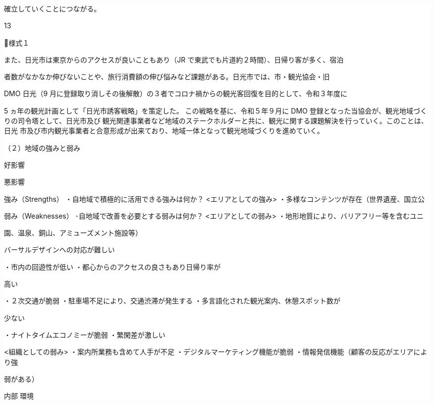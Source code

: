 確立していくことにつながる。

13

様式１

また、日光市は東京からのアクセスが良いこともあり（JR で東武でも片道約２時間）、日帰り客が多く、宿泊

者数がなかなか伸びないことや、旅行消費額の伸び悩みなど課題がある。日光市では、市・観光協会・旧

DMO 日光（9 月に登録取り消しその後解散）の３者でコロナ禍からの観光客回復を目的として、令和３年度に

5 ヵ年の観光計画として「日光市誘客戦略」を策定した。
  この戦略を基に、令和５年９月に DMO 登録となった当協会が、観光地域づくりの司令塔として、日光市及び
観光関連事業者など地域のステークホルダーと共に、観光に関する課題解決を行っていく。このことは、日光
市及び市内観光事業者と合意形成が出来ており、地域一体となって観光地域づくりを進めていく。

（２）地域の強みと弱み

好影響

悪影響

強み（Strengths）
・自地域で積極的に活用できる強みは何か？
<エリアとしての強み>
・多様なコンテンツが存在（世界遺産、国立公

弱み（Weaknesses）
･自地域で改善を必要とする弱みは何か？
<エリアとしての弱み>
・地形地質により、バリアフリー等を含むユニ

園、温泉、銅山、アミューズメント施設等）

バーサルデザインへの対応が難しい

・市内の回遊性が低い
・都心からのアクセスの良さもあり日帰り率が

高い

・２次交通が脆弱
・駐車場不足により、交通渋滞が発生する
・多言語化された観光案内、休憩スポット数が

少ない

・ナイトタイムエコノミーが脆弱
・繁閑差が激しい

<組織としての弱み>
・案内所業務も含めて人手が不足
・デジタルマーケティング機能が脆弱
・情報発信機能（顧客の反応がエリアにより強

弱がある）

内部
環境
